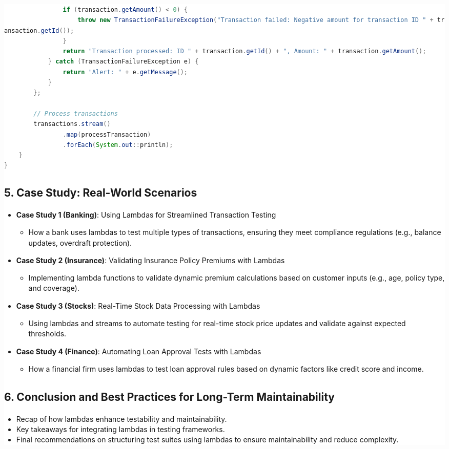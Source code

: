 ```java
                if (transaction.getAmount() < 0) {
                    throw new TransactionFailureException("Transaction failed: Negative amount for transaction ID " + transaction.getId());
                }
                return "Transaction processed: ID " + transaction.getId() + ", Amount: " + transaction.getAmount();
            } catch (TransactionFailureException e) {
                return "Alert: " + e.getMessage();
            }
        };

        // Process transactions
        transactions.stream()
                .map(processTransaction)
                .forEach(System.out::println);
    }
}

```

## 5. Case Study: Real-World Scenarios

- **Case Study 1 (Banking)**: Using Lambdas for Streamlined Transaction Testing
  - How a bank uses lambdas to test multiple types of transactions, ensuring they meet compliance regulations (e.g., balance updates, overdraft protection).

- **Case Study 2 (Insurance)**: Validating Insurance Policy Premiums with Lambdas
  - Implementing lambda functions to validate dynamic premium calculations based on customer inputs (e.g., age, policy type, and coverage).

- **Case Study 3 (Stocks)**: Real-Time Stock Data Processing with Lambdas
  - Using lambdas and streams to automate testing for real-time stock price updates and validate against expected thresholds.

- **Case Study 4 (Finance)**: Automating Loan Approval Tests with Lambdas
  - How a financial firm uses lambdas to test loan approval rules based on dynamic factors like credit score and income.

## 6. Conclusion and Best Practices for Long-Term Maintainability

- Recap of how lambdas enhance testability and maintainability.
- Key takeaways for integrating lambdas in testing frameworks.
- Final recommendations on structuring test suites using lambdas to ensure maintainability and reduce complexity.
